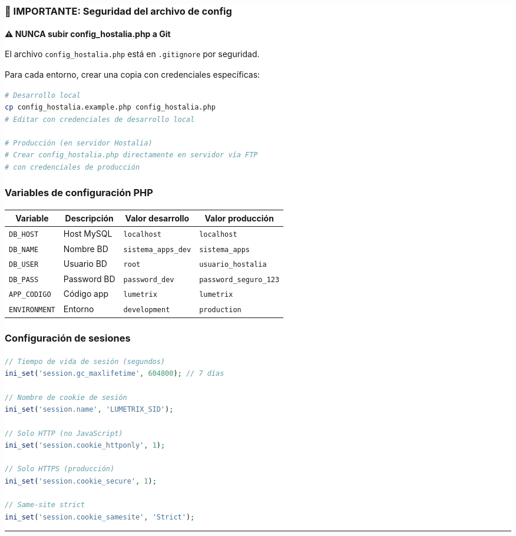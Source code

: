 ### 🚨 IMPORTANTE: Seguridad del archivo de config

**⚠️ NUNCA subir config_hostalia.php a Git**

El archivo `config_hostalia.php` está en `.gitignore` por seguridad.

Para cada entorno, crear una copia con credenciales específicas:

```bash
# Desarrollo local
cp config_hostalia.example.php config_hostalia.php
# Editar con credenciales de desarrollo local

# Producción (en servidor Hostalia)
# Crear config_hostalia.php directamente en servidor vía FTP
# con credenciales de producción
```

### Variables de configuración PHP

| Variable | Descripción | Valor desarrollo | Valor producción |
|----------|-------------|------------------|------------------|
| `DB_HOST` | Host MySQL | `localhost` | `localhost` |
| `DB_NAME` | Nombre BD | `sistema_apps_dev` | `sistema_apps` |
| `DB_USER` | Usuario BD | `root` | `usuario_hostalia` |
| `DB_PASS` | Password BD | `password_dev` | `password_seguro_123` |
| `APP_CODIGO` | Código app | `lumetrix` | `lumetrix` |
| `ENVIRONMENT` | Entorno | `development` | `production` |

### Configuración de sesiones

```php
// Tiempo de vida de sesión (segundos)
ini_set('session.gc_maxlifetime', 604800); // 7 días

// Nombre de cookie de sesión
ini_set('session.name', 'LUMETRIX_SID');

// Solo HTTP (no JavaScript)
ini_set('session.cookie_httponly', 1);

// Solo HTTPS (producción)
ini_set('session.cookie_secure', 1);

// Same-site strict
ini_set('session.cookie_samesite', 'Strict');
```

---
